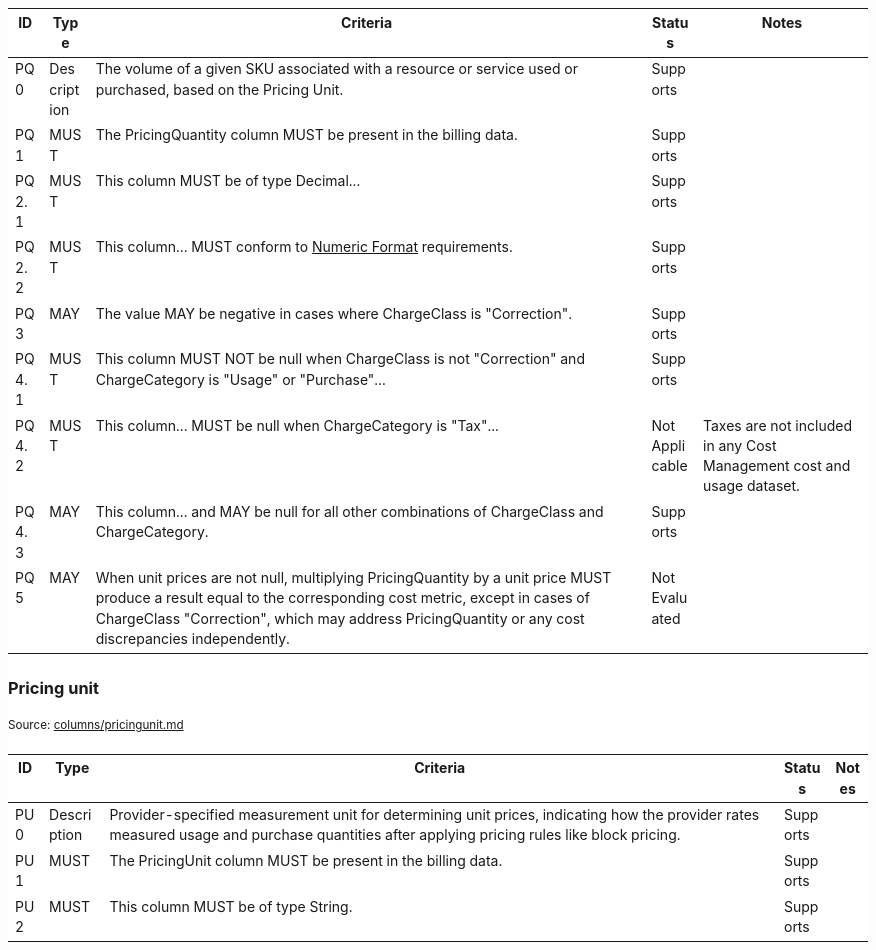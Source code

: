 | ID    | Type        | Criteria                                                                                                                                                                                                                                                         | Status         | Notes                                                                 |
| ----- | ----------- | ---------------------------------------------------------------------------------------------------------------------------------------------------------------------------------------------------------------------------------------------------------------- | -------------- | --------------------------------------------------------------------- |
| PQ0   | Description | The volume of a given SKU associated with a resource or service used or purchased, based on the Pricing Unit.                                                                                                                                                    | Supports       |                                                                       |
| PQ1   | MUST        | The PricingQuantity column MUST be present in the billing data.                                                                                                                                                                                                  | Supports       |                                                                       |
| PQ2.1 | MUST        | This column MUST be of type Decimal...                                                                                                                                                                                                                           | Supports       |                                                                       |
| PQ2.2 | MUST        | This column... MUST conform to [Numeric Format](#numeric-format) requirements.                                                                                                                                                                                   | Supports       |                                                                       |
| PQ3   | MAY         | The value MAY be negative in cases where ChargeClass is "Correction".                                                                                                                                                                                            | Supports       |                                                                       |
| PQ4.1 | MUST        | This column MUST NOT be null when ChargeClass is not "Correction" and ChargeCategory is "Usage" or "Purchase"...                                                                                                                                                 | Supports       |                                                                       |
| PQ4.2 | MUST        | This column... MUST be null when ChargeCategory is "Tax"...                                                                                                                                                                                                      | Not Applicable | Taxes are not included in any Cost Management cost and usage dataset. |
| PQ4.3 | MAY         | This column... and MAY be null for all other combinations of ChargeClass and ChargeCategory.                                                                                                                                                                     | Supports       |                                                                       |
| PQ5   | MAY         | When unit prices are not null, multiplying PricingQuantity by a unit price MUST produce a result equal to the corresponding cost metric, except in cases of ChargeClass "Correction", which may address PricingQuantity or any cost discrepancies independently. | Not Evaluated  |                                                                       |

### Pricing unit

<sup>Source: [columns/pricingunit.md](https://github.com/FinOps-Open-Cost-and-Usage-Spec/FOCUS_Spec/blob/v1.0/specification/columns/pricingunit.md)</sup>

| ID    | Type        | Criteria                                                                                                                                                                                                             | Status         | Notes                                                                 |
| ----- | ----------- | -------------------------------------------------------------------------------------------------------------------------------------------------------------------------------------------------------------------- | -------------- | --------------------------------------------------------------------- |
| PU0   | Description | Provider-specified measurement unit for determining unit prices, indicating how the provider rates measured usage and purchase quantities after applying pricing rules like block pricing.                           | Supports       |                                                                       |
| PU1   | MUST        | The PricingUnit column MUST be present in the billing data.                                                                                                                                                          | Supports       |                                                                       |
| PU2   | MUST        | This column MUST be of type String.                                                                                                                                                                                  | Supports       |                                                                       |